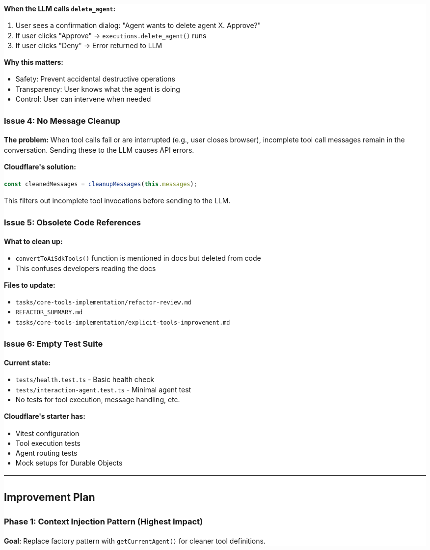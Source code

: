 **When the LLM calls `delete_agent`:**
1. User sees a confirmation dialog: "Agent wants to delete agent X. Approve?"
2. If user clicks "Approve" → `executions.delete_agent()` runs
3. If user clicks "Deny" → Error returned to LLM

**Why this matters:**
- Safety: Prevent accidental destructive operations
- Transparency: User knows what the agent is doing
- Control: User can intervene when needed

### Issue 4: No Message Cleanup

**The problem:**
When tool calls fail or are interrupted (e.g., user closes browser), incomplete tool call messages remain in the conversation. Sending these to the LLM causes API errors.

**Cloudflare's solution:**
```typescript
const cleanedMessages = cleanupMessages(this.messages);
```

This filters out incomplete tool invocations before sending to the LLM.

### Issue 5: Obsolete Code References

**What to clean up:**
- `convertToAiSdkTools()` function is mentioned in docs but deleted from code
- This confuses developers reading the docs

**Files to update:**
- `tasks/core-tools-implementation/refactor-review.md`
- `REFACTOR_SUMMARY.md`
- `tasks/core-tools-implementation/explicit-tools-improvement.md`

### Issue 6: Empty Test Suite

**Current state:**
- `tests/health.test.ts` - Basic health check
- `tests/interaction-agent.test.ts` - Minimal agent test
- No tests for tool execution, message handling, etc.

**Cloudflare's starter has:**
- Vitest configuration
- Tool execution tests
- Agent routing tests
- Mock setups for Durable Objects

---

## Improvement Plan

### Phase 1: Context Injection Pattern (Highest Impact)

**Goal**: Replace factory pattern with `getCurrentAgent()` for cleaner tool definitions.
